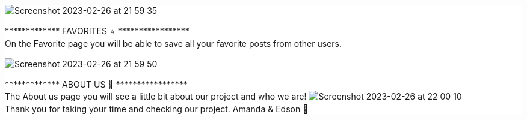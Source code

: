 <img width="1440" alt="Screenshot 2023-02-26 at 21 59 35" src="https://user-images.githubusercontent.com/124936555/221437513-133f6932-e928-4caf-9697-7742fe25357f.png">

************* FAVORITES ⭐ *****************<br />
On the Favorite page you will be able to save all your favorite posts from other users.

<img width="1440" alt="Screenshot 2023-02-26 at 21 59 50" src="https://user-images.githubusercontent.com/124936555/221437537-e6048b73-e1ef-4d22-9608-f63bb34445e8.png">

************* ABOUT US 👫 *****************<br />
The About us page you will see a little bit about our project and who we are!
<img width="1440" alt="Screenshot 2023-02-26 at 22 00 10" src="https://user-images.githubusercontent.com/124936555/221437563-0cfd6d3c-189a-41bf-a86b-1996d316867f.png">
<br />
Thank you for taking your time and checking our project.
Amanda & Edson 🫶
